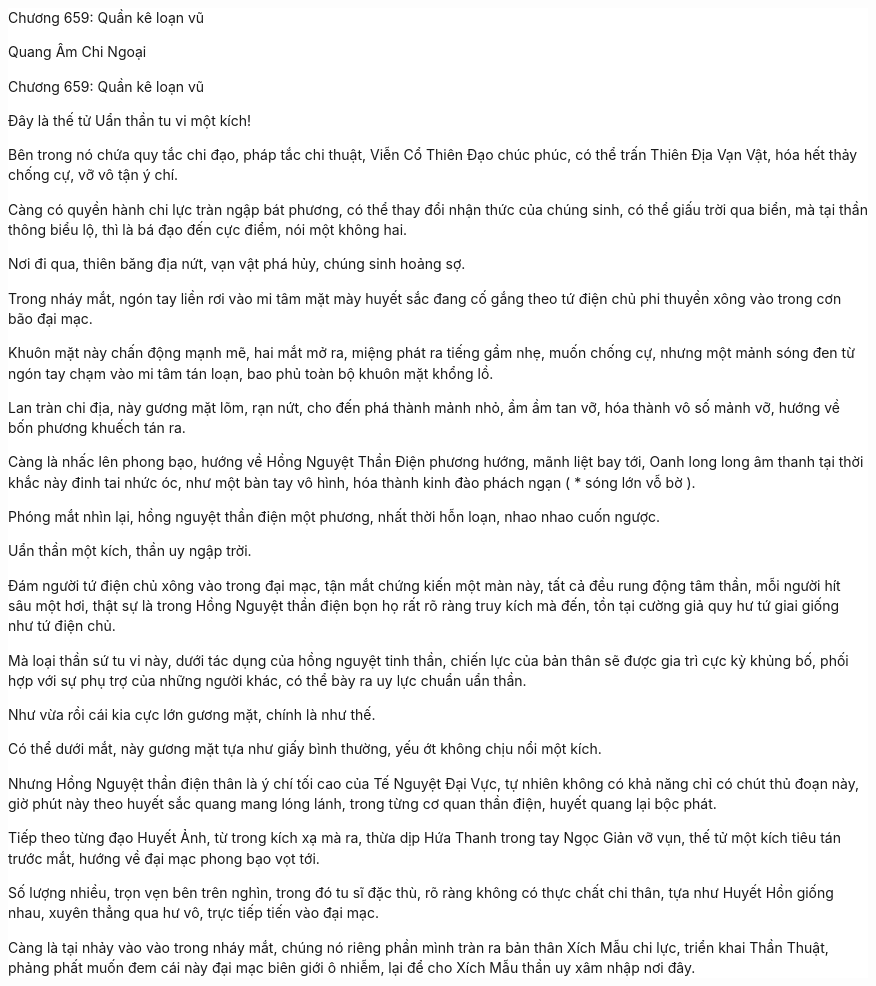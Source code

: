 




Chương 659: Quần kê loạn vũ


Quang Âm Chi Ngoại

Chương 659: Quần kê loạn vũ

Đây là thế tử Uẩn thần tu vi một kích!

Bên trong nó chứa quy tắc chi đạo, pháp tắc chi thuật, Viễn Cổ Thiên Đạo chúc phúc, có thể trấn Thiên Địa Vạn Vật, hóa hết thảy chống cự, vỡ vô tận ý chí.

Càng có quyền hành chi lực tràn ngập bát phương, có thể thay đổi nhận thức của chúng sinh, có thể giấu trời qua biển, mà tại thần thông biểu lộ, thì là bá đạo đến cực điểm, nói một không hai.

Nơi đi qua, thiên băng địa nứt, vạn vật phá hủy, chúng sinh hoảng sợ.

Trong nháy mắt, ngón tay liền rơi vào mi tâm mặt mày huyết sắc đang cố gắng theo tứ điện chủ phi thuyền xông vào trong cơn bão đại mạc.

Khuôn mặt này chấn động mạnh mẽ, hai mắt mở ra, miệng phát ra tiếng gầm nhẹ, muốn chống cự, nhưng một mảnh sóng đen từ ngón tay chạm vào mi tâm tán loạn, bao phủ toàn bộ khuôn mặt khổng lồ.

Lan tràn chi địa, này gương mặt lõm, rạn nứt, cho đến phá thành mảnh nhỏ, ầm ầm tan vỡ, hóa thành vô số mảnh vỡ, hướng về bốn phương khuếch tán ra.

Càng là nhấc lên phong bạo, hướng về Hồng Nguyệt Thần Điện phương hướng, mãnh liệt bay tới, Oanh long long âm thanh tại thời khắc này đinh tai nhức óc, như một bàn tay vô hình, hóa thành kinh đào phách ngạn ( * sóng lớn vỗ bờ ).

Phóng mắt nhìn lại, hồng nguyệt thần điện một phương, nhất thời hỗn loạn, nhao nhao cuốn ngược.

Uẩn thần một kích, thần uy ngập trời.

Đám người tứ điện chủ xông vào trong đại mạc, tận mắt chứng kiến một màn này, tất cả đều rung động tâm thần, mỗi người hít sâu một hơi, thật sự là trong Hồng Nguyệt thần điện bọn họ rất rõ ràng truy kích mà đến, tồn tại cường giả quy hư tứ giai giống như tứ điện chủ.

Mà loại thần sứ tu vi này, dưới tác dụng của hồng nguyệt tinh thần, chiến lực của bản thân sẽ được gia trì cực kỳ khủng bố, phối hợp với sự phụ trợ của những người khác, có thể bày ra uy lực chuẩn uẩn thần.

Như vừa rồi cái kia cực lớn gương mặt, chính là như thế.

Có thể dưới mắt, này gương mặt tựa như giấy bình thường, yếu ớt không chịu nổi một kích.

Nhưng Hồng Nguyệt thần điện thân là ý chí tối cao của Tế Nguyệt Đại Vực, tự nhiên không có khả năng chỉ có chút thủ đoạn này, giờ phút này theo huyết sắc quang mang lóng lánh, trong từng cơ quan thần điện, huyết quang lại bộc phát.

Tiếp theo từng đạo Huyết Ảnh, từ trong kích xạ mà ra, thừa dịp Hứa Thanh trong tay Ngọc Giản vỡ vụn, thế tử một kích tiêu tán trước mắt, hướng về đại mạc phong bạo vọt tới.

Số lượng nhiều, trọn vẹn bên trên nghìn, trong đó tu sĩ đặc thù, rõ ràng không có thực chất chi thân, tựa như Huyết Hồn giống nhau, xuyên thẳng qua hư vô, trực tiếp tiến vào đại mạc.

Càng là tại nhảy vào vào trong nháy mắt, chúng nó riêng phần mình tràn ra bản thân Xích Mẫu chi lực, triển khai Thần Thuật, phảng phất muốn đem cái này đại mạc biên giới ô nhiễm, lại để cho Xích Mẫu thần uy xâm nhập nơi đây.
